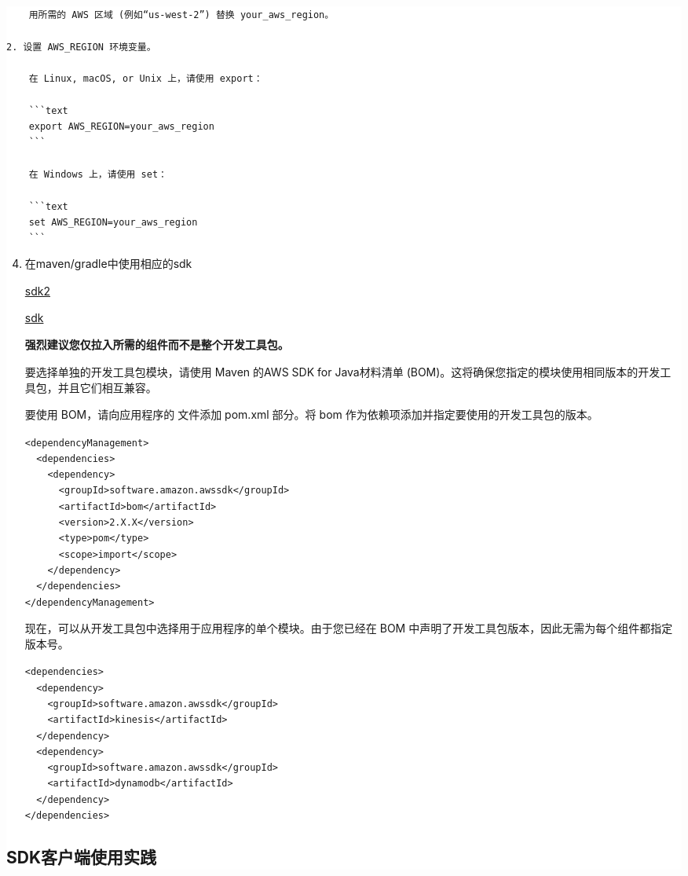         用所需的 AWS 区域 (例如“us-west-2”) 替换 your_aws_region。

    2. 设置 AWS_REGION 环境变量。
    
        在 Linux, macOS, or Unix 上，请使用 export：
        
        ```text
        export AWS_REGION=your_aws_region
        ```
        
        在 Windows 上，请使用 set：
        
        ```text
        set AWS_REGION=your_aws_region
        ```

4. 在maven/gradle中使用相应的sdk

    [sdk2](https://github.com/aws/aws-sdk-java-v2)
    
    [sdk](https://github.com/aws/aws-sdk-java)
    
    **强烈建议您仅拉入所需的组件而不是整个开发工具包。**
    
    要选择单独的开发工具包模块，请使用 Maven 的AWS SDK for Java材料清单 (BOM)。这将确保您指定的模块使用相同版本的开发工具包，并且它们相互兼容。
    
    要使用 BOM，请向应用程序的 <dependencyManagement> 文件添加 pom.xml 部分。将 bom 作为依赖项添加并指定要使用的开发工具包的版本。
    
    ```text
    <dependencyManagement>
      <dependencies>
        <dependency>
          <groupId>software.amazon.awssdk</groupId>
          <artifactId>bom</artifactId>
          <version>2.X.X</version>
          <type>pom</type>
          <scope>import</scope>
        </dependency>
      </dependencies>
    </dependencyManagement>
    ```
    
    现在，可以从开发工具包中选择用于应用程序的单个模块。由于您已经在 BOM 中声明了开发工具包版本，因此无需为每个组件都指定版本号。
    
    ```text
    <dependencies>
      <dependency>
        <groupId>software.amazon.awssdk</groupId>
        <artifactId>kinesis</artifactId>
      </dependency>
      <dependency>
        <groupId>software.amazon.awssdk</groupId>
        <artifactId>dynamodb</artifactId>
      </dependency>
    </dependencies>
    ```

## SDK客户端使用实践
